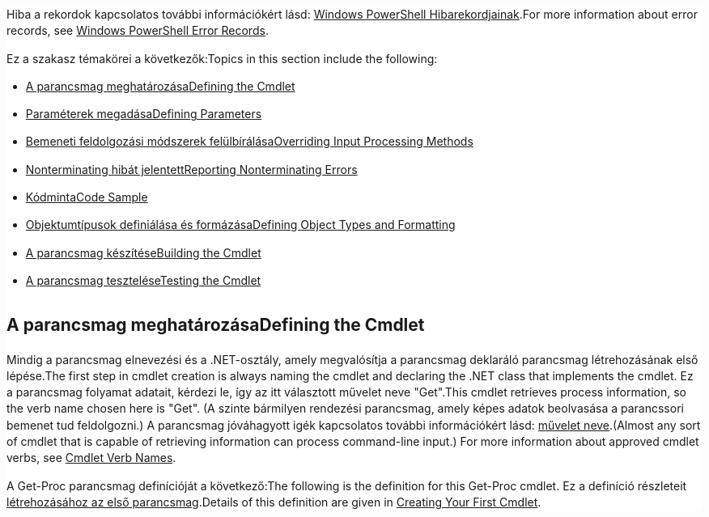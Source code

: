 <span data-ttu-id="0de73-109">Hiba a rekordok kapcsolatos további információkért lásd: [Windows PowerShell Hibarekordjainak](./windows-powershell-error-records.md).</span><span class="sxs-lookup"><span data-stu-id="0de73-109">For more information about error records, see [Windows PowerShell Error Records](./windows-powershell-error-records.md).</span></span>

<span data-ttu-id="0de73-110">Ez a szakasz témakörei a következők:</span><span class="sxs-lookup"><span data-stu-id="0de73-110">Topics in this section include the following:</span></span>

- [<span data-ttu-id="0de73-111">A parancsmag meghatározása</span><span class="sxs-lookup"><span data-stu-id="0de73-111">Defining the Cmdlet</span></span>](#Defining-the-Cmdlet)

- [<span data-ttu-id="0de73-112">Paraméterek megadása</span><span class="sxs-lookup"><span data-stu-id="0de73-112">Defining Parameters</span></span>](#Defining-Parameters)

- [<span data-ttu-id="0de73-113">Bemeneti feldolgozási módszerek felülbírálása</span><span class="sxs-lookup"><span data-stu-id="0de73-113">Overriding Input Processing Methods</span></span>](#Overriding-Input-Processing-Methods)

- [<span data-ttu-id="0de73-114">Nonterminating hibát jelentett</span><span class="sxs-lookup"><span data-stu-id="0de73-114">Reporting Nonterminating Errors</span></span>](#Reporting-Nonterminating-Errors)

- [<span data-ttu-id="0de73-115">Kódminta</span><span class="sxs-lookup"><span data-stu-id="0de73-115">Code Sample</span></span>](#Code-Sample)

- [<span data-ttu-id="0de73-116">Objektumtípusok definiálása és formázása</span><span class="sxs-lookup"><span data-stu-id="0de73-116">Defining Object Types and Formatting</span></span>](#Define-Object-Types-and-Formatting)

- [<span data-ttu-id="0de73-117">A parancsmag készítése</span><span class="sxs-lookup"><span data-stu-id="0de73-117">Building the Cmdlet</span></span>](#Building-the-Cmdlet)

- [<span data-ttu-id="0de73-118">A parancsmag tesztelése</span><span class="sxs-lookup"><span data-stu-id="0de73-118">Testing the Cmdlet</span></span>](#Testing-the-Cmdlet)

## <a name="defining-the-cmdlet"></a><span data-ttu-id="0de73-119">A parancsmag meghatározása</span><span class="sxs-lookup"><span data-stu-id="0de73-119">Defining the Cmdlet</span></span>

<span data-ttu-id="0de73-120">Mindig a parancsmag elnevezési és a .NET-osztály, amely megvalósítja a parancsmag deklaráló parancsmag létrehozásának első lépése.</span><span class="sxs-lookup"><span data-stu-id="0de73-120">The first step in cmdlet creation is always naming the cmdlet and declaring the .NET class that implements the cmdlet.</span></span> <span data-ttu-id="0de73-121">Ez a parancsmag folyamat adatait, kérdezi le, így az itt választott művelet neve "Get".</span><span class="sxs-lookup"><span data-stu-id="0de73-121">This cmdlet retrieves process information, so the verb name chosen here is "Get".</span></span> <span data-ttu-id="0de73-122">(A szinte bármilyen rendezési parancsmag, amely képes adatok beolvasása a parancssori bemenet tud feldolgozni.) A parancsmag jóváhagyott igék kapcsolatos további információkért lásd: [művelet neve](./approved-verbs-for-windows-powershell-commands.md).</span><span class="sxs-lookup"><span data-stu-id="0de73-122">(Almost any sort of cmdlet that is capable of retrieving information can process command-line input.) For more information about approved cmdlet verbs, see [Cmdlet Verb Names](./approved-verbs-for-windows-powershell-commands.md).</span></span>

<span data-ttu-id="0de73-123">A Get-Proc parancsmag definícióját a következő:</span><span class="sxs-lookup"><span data-stu-id="0de73-123">The following is the definition for this Get-Proc cmdlet.</span></span> <span data-ttu-id="0de73-124">Ez a definíció részleteit [létrehozásához az első parancsmag](./creating-a-cmdlet-without-parameters.md).</span><span class="sxs-lookup"><span data-stu-id="0de73-124">Details of this definition are given in [Creating Your First Cmdlet](./creating-a-cmdlet-without-parameters.md).</span></span>
